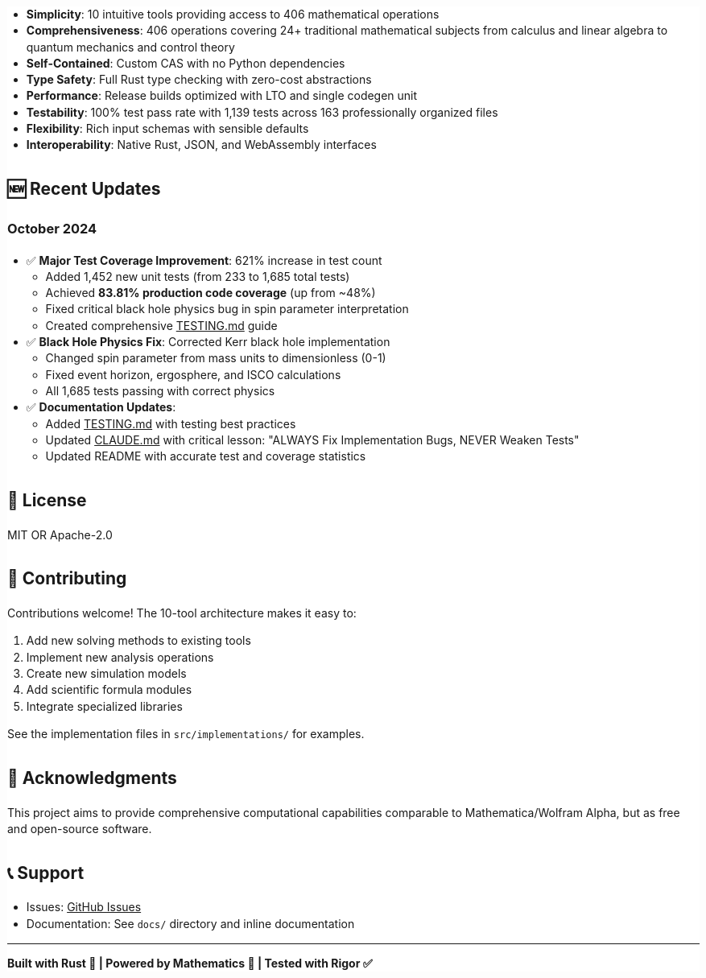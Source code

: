 - **Simplicity**: 10 intuitive tools providing access to 406 mathematical operations
- **Comprehensiveness**: 406 operations covering 24+ traditional mathematical subjects from calculus and linear algebra to quantum mechanics and control theory
- **Self-Contained**: Custom CAS with no Python dependencies
- **Type Safety**: Full Rust type checking with zero-cost abstractions
- **Performance**: Release builds optimized with LTO and single codegen unit
- **Testability**: 100% test pass rate with 1,139 tests across 163 professionally organized files
- **Flexibility**: Rich input schemas with sensible defaults
- **Interoperability**: Native Rust, JSON, and WebAssembly interfaces

## 🆕 Recent Updates

### October 2024
- ✅ **Major Test Coverage Improvement**: 621% increase in test count
  - Added 1,452 new unit tests (from 233 to 1,685 total tests)
  - Achieved **83.81% production code coverage** (up from ~48%)
  - Fixed critical black hole physics bug in spin parameter interpretation
  - Created comprehensive [TESTING.md](TESTING.md) guide
- ✅ **Black Hole Physics Fix**: Corrected Kerr black hole implementation
  - Changed spin parameter from mass units to dimensionless (0-1)
  - Fixed event horizon, ergosphere, and ISCO calculations
  - All 1,685 tests passing with correct physics
- ✅ **Documentation Updates**:
  - Added [TESTING.md](TESTING.md) with testing best practices
  - Updated [CLAUDE.md](CLAUDE.md) with critical lesson: "ALWAYS Fix Implementation Bugs, NEVER Weaken Tests"
  - Updated README with accurate test and coverage statistics

## 📝 License

MIT OR Apache-2.0

## 🤝 Contributing

Contributions welcome! The 10-tool architecture makes it easy to:

1. Add new solving methods to existing tools
2. Implement new analysis operations
3. Create new simulation models
4. Add scientific formula modules
5. Integrate specialized libraries

See the implementation files in `src/implementations/` for examples.

## 🙏 Acknowledgments

This project aims to provide comprehensive computational capabilities comparable to Mathematica/Wolfram Alpha, but as free and open-source software.

## 📞 Support

- Issues: [GitHub Issues](https://github.com/nightness/brainwires-compute-engine/issues)
- Documentation: See `docs/` directory and inline documentation

---

**Built with Rust 🦀 | Powered by Mathematics 📐 | Tested with Rigor ✅**
